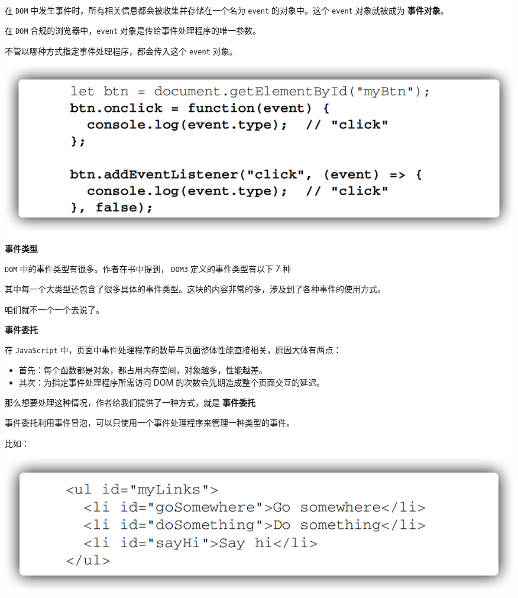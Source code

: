 在 `DOM` 中发生事件时，所有相关信息都会被收集并存储在一个名为 `event` 的对象中。这个 `event` 对象就被成为 **事件对象**。

在 `DOM` 合规的浏览器中，`event` 对象是传给事件处理程序的唯一参数。

不管以哪种方式指定事件处理程序，都会传入这个 `event` 对象。

<img src="hbs/image-20230720164547066.png" alt="image-20230720164547066"  />

**事件类型**

`DOM` 中的事件类型有很多。作者在书中提到， `DOM3` 定义的事件类型有以下 7 种

其中每一个大类型还包含了很多具体的事件类型。这块的内容非常的多，涉及到了各种事件的使用方式。

咱们就不一个一个去说了。

**事件委托**

在 `JavaScript` 中，页面中事件处理程序的数量与页面整体性能直接相关，原因大体有两点：

- 首先：每个函数都是对象，都占用内存空间，对象越多，性能越差。
- 其次：为指定事件处理程序所需访问 DOM 的次数会先期造成整个页面交互的延迟。

那么想要处理这种情况，作者给我们提供了一种方式，就是 **事件委托**

事件委托利用事件冒泡，可以只使用一个事件处理程序来管理一种类型的事件。

比如：

<img src="hbs/image-20230720165627396.png" alt="image-20230720165627396"  />
